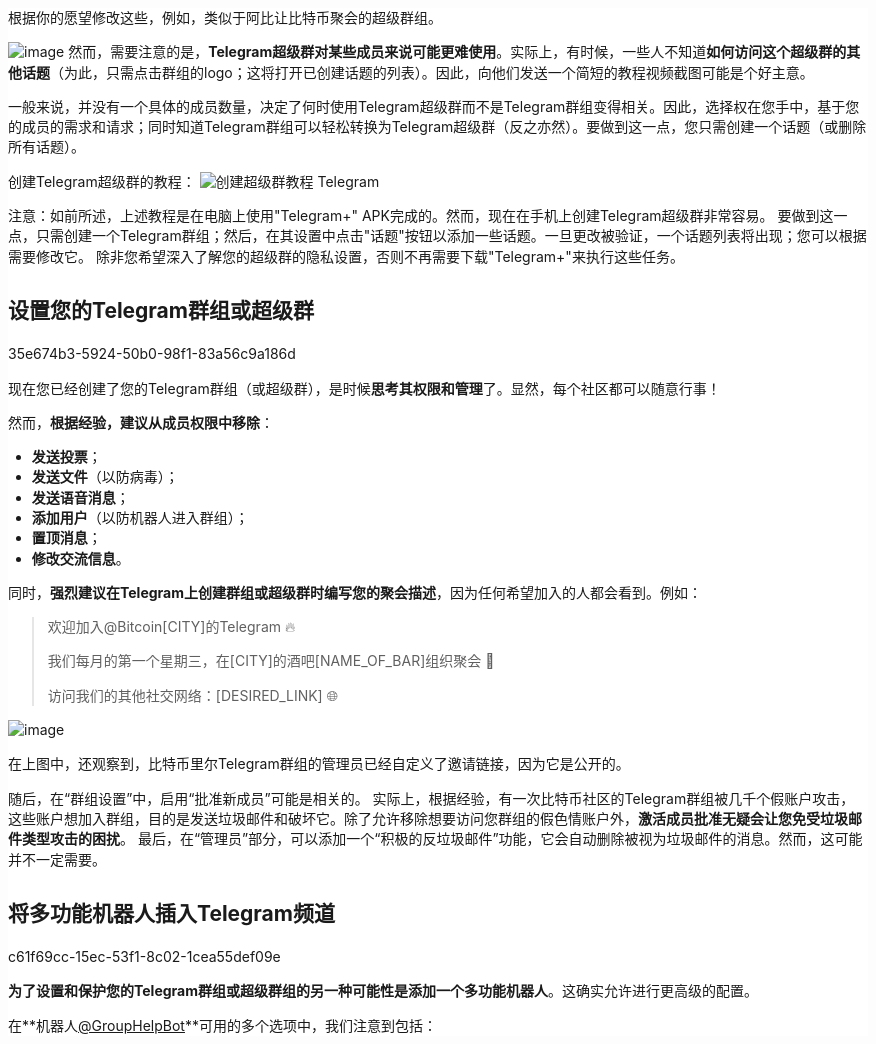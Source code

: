 根据你的愿望修改这些，例如，类似于阿比让比特币聚会的超级群组。

![image](assets/fr/chapter7/img20-fr.webp)
然而，需要注意的是，**Telegram超级群对某些成员来说可能更难使用**。实际上，有时候，一些人不知道**如何访问这个超级群的其他话题**（为此，只需点击群组的logo；这将打开已创建话题的列表）。因此，向他们发送一个简短的教程视频截图可能是个好主意。

一般来说，并没有一个具体的成员数量，决定了何时使用Telegram超级群而不是Telegram群组变得相关。因此，选择权在您手中，基于您的成员的需求和请求；同时知道Telegram群组可以轻松转换为Telegram超级群（反之亦然）。要做到这一点，您只需创建一个话题（或删除所有话题）。

创建Telegram超级群的教程：
![创建超级群教程 Telegram](https://www.youtube.com/watch?v=GWVqpjBtg-U)

注意：如前所述，上述教程是在电脑上使用"Telegram+" APK完成的。然而，现在在手机上创建Telegram超级群非常容易。
要做到这一点，只需创建一个Telegram群组；然后，在其设置中点击"话题"按钮以添加一些话题。一旦更改被验证，一个话题列表将出现；您可以根据需要修改它。
除非您希望深入了解您的超级群的隐私设置，否则不再需要下载"Telegram+"来执行这些任务。

## 设置您的Telegram群组或超级群

<chapterId>35e674b3-5924-50b0-98f1-83a56c9a186d</chapterId>

现在您已经创建了您的Telegram群组（或超级群），是时候**思考其权限和管理**了。显然，每个社区都可以随意行事！

然而，**根据经验，建议从成员权限中移除**：

- **发送投票**；
- **发送文件**（以防病毒）；
- **发送语音消息**；
- **添加用户**（以防机器人进入群组）；
- **置顶消息**；
- **修改交流信息**。

同时，**强烈建议在Telegram上创建群组或超级群时编写您的聚会描述**，因为任何希望加入的人都会看到。例如：

> 欢迎加入@Bitcoin[CITY]的Telegram 🔥
>
> 我们每月的第一个星期三，在[CITY]的酒吧[NAME_OF_BAR]组织聚会 🍻
>
> 访问我们的其他社交网络：[DESIRED_LINK] 🌐

![image](assets/fr/chapter8/img21.webp)

在上图中，还观察到，比特币里尔Telegram群组的管理员已经自定义了邀请链接，因为它是公开的。

随后，在“群组设置”中，启用“批准新成员”可能是相关的。
实际上，根据经验，有一次比特币社区的Telegram群组被几千个假账户攻击，这些账户想加入群组，目的是发送垃圾邮件和破坏它。除了允许移除想要访问您群组的假色情账户外，**激活成员批准无疑会让您免受垃圾邮件类型攻击的困扰**。
最后，在“管理员”部分，可以添加一个“积极的反垃圾邮件”功能，它会自动删除被视为垃圾邮件的消息。然而，这可能并不一定需要。

## 将多功能机器人插入Telegram频道

<chapterId>c61f69cc-15ec-53f1-8c02-1cea55def09e</chapterId>

**为了设置和保护您的Telegram群组或超级群组的另一种可能性是添加一个多功能机器人**。这确实允许进行更高级的配置。

在**机器人[@GroupHelpBot](https://telegram.me/grouphelpbot)**可用的多个选项中，我们注意到包括：
